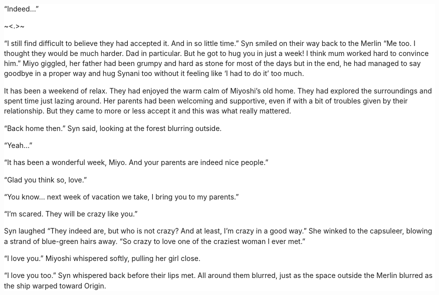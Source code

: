“Indeed…”

~<.>~

“I still find difficult to believe they had accepted it. And in so little time.” Syn smiled on their way back to the Merlin “Me too. I thought they would be much harder. Dad in particular. But he got to hug you in just a week! I think mum worked hard to convince him.” Miyo giggled, her father had been grumpy and hard as stone for most of the days but in the end, he had managed to say goodbye in a proper way and hug Synani too without it feeling like ‘I had to do it’ too much.

It has been a weekend of relax. They had enjoyed the warm calm of Miyoshi’s old home. They had explored the surroundings and spent time just lazing around. Her parents had been welcoming and supportive, even if with a bit of troubles given by their relationship. But they came to more or less accept it and this was what really mattered.

“Back home then.” Syn said, looking at the forest blurring outside.

“Yeah…”

“It has been a wonderful week, Miyo. And your parents are indeed nice people.”

“Glad you think so, love.”

“You know… next week of vacation we take, I bring you to my parents.”

“I’m scared. They will be crazy like you.”

Syn laughed “They indeed are, but who is not crazy? And at least, I’m crazy in a good way.” She winked to the capsuleer, blowing a strand of blue-green hairs away. “So crazy to love one of the craziest woman I ever met.”

“I love you.” Miyoshi whispered softly, pulling her girl close.

“I love you too.” Syn whispered back before their lips met. All around them blurred, just as the space outside the Merlin blurred as the ship warped toward Origin.